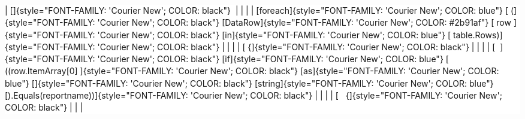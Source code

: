 | []{style="FONT-FAMILY: 'Courier New'; COLOR: black"}                                                                                                                                                                                                                                                                                                                                                                                                                                                                                                           |
|                                                                                                                                                                                                                                                                                                                                                                                                                                                                                                                                                                |
| [foreach]{style="FONT-FAMILY: 'Courier New'; COLOR: blue"} [ (]{style="FONT-FAMILY: 'Courier New'; COLOR: black"} [DataRow]{style="FONT-FAMILY: 'Courier New'; COLOR: #2b91af"} [ row ]{style="FONT-FAMILY: 'Courier New'; COLOR: black"} [in]{style="FONT-FAMILY: 'Courier New'; COLOR: blue"} [ table.Rows)]{style="FONT-FAMILY: 'Courier New'; COLOR: black"}                                                                                                                                                                                               |
|                                                                                                                                                                                                                                                                                                                                                                                                                                                                                                                                                                |
| [ {]{style="FONT-FAMILY: 'Courier New'; COLOR: black"}                                                                                                                                                                                                                                                                                                                                                                                                                                                                                                         |
|                                                                                                                                                                                                                                                                                                                                                                                                                                                                                                                                                                |
| [  ]{style="FONT-FAMILY: 'Courier New'; COLOR: black"} [if]{style="FONT-FAMILY: 'Courier New'; COLOR: blue"} [ ((row.ItemArray\[0\] ]{style="FONT-FAMILY: 'Courier New'; COLOR: black"} [as]{style="FONT-FAMILY: 'Courier New'; COLOR: blue"} []{style="FONT-FAMILY: 'Courier New'; COLOR: black"} [string]{style="FONT-FAMILY: 'Courier New'; COLOR: blue"} [).Equals(reportname))]{style="FONT-FAMILY: 'Courier New'; COLOR: black"}                                                                                                                         |
|                                                                                                                                                                                                                                                                                                                                                                                                                                                                                                                                                                |
| [   {]{style="FONT-FAMILY: 'Courier New'; COLOR: black"}                                                                                                                                                                                                                                                                                                                                                                                                                                                                                                       |
|                                                                                                                                                                                                                                                                                                                                                                                                                                                                                                                                                                |